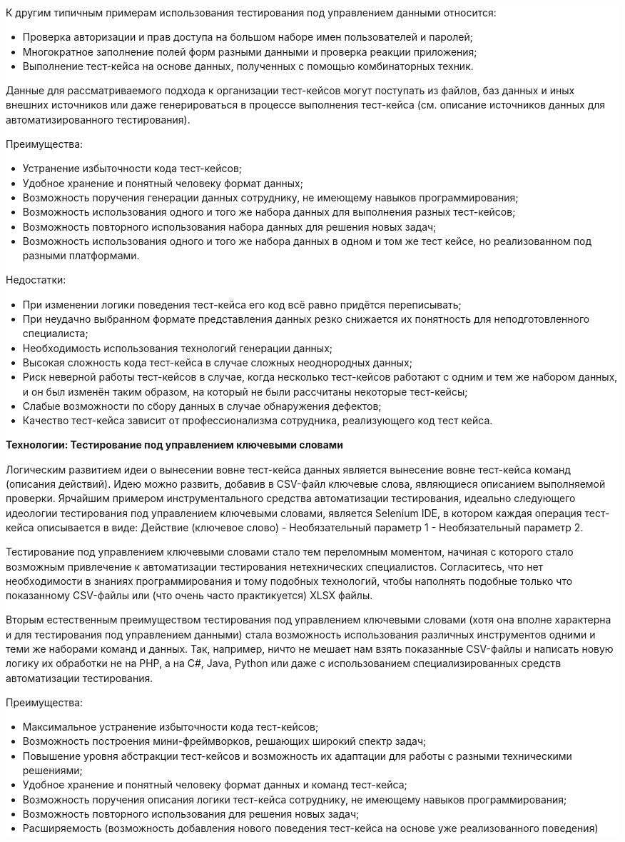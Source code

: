 К другим типичным примерам использования тестирования под управлением данными относится:

* Проверка авторизации и прав доступа на большом наборе имен пользователей и паролей;
* Многократное заполнение полей форм разными данными и проверка реакции приложения;
* Выполнение тест-кейса на основе данных, полученных с помощью комбинаторных техник.

Данные для рассматриваемого подхода к организации тест-кейсов могут поступать из файлов, баз данных и иных внешних источников или даже генерироваться в процессе выполнения тест-кейса (см. описание источников данных для автоматизированного тестирования).

Преимущества:

* Устранение избыточности кода тест-кейсов;
* Удобное хранение и понятный человеку формат данных;
* Возможность поручения генерации данных сотруднику, не имеющему навыков программирования;
* Возможность использования одного и того же набора данных для выполнения разных тест-кейсов;
* Возможность повторного использования набора данных для решения новых задач;
* Возможность использования одного и того же набора данных в одном и том же тест кейсе, но реализованном под разными платформами.

Недостатки:

* При изменении логики поведения тест-кейса его код всё равно придётся переписывать;
* При неудачно выбранном формате представления данных резко снижается их понятность для неподготовленного специалиста;
* Необходимость использования технологий генерации данных;
* Высокая сложность кода тест-кейса в случае сложных неоднородных данных;
* Риск неверной работы тест-кейсов в случае, когда несколько тест-кейсов работают с одним и тем же набором данных, и он был изменён таким образом, на который не были рассчитаны некоторые тест-кейсы;
* Слабые возможности по сбору данных в случае обнаружения дефектов;
* Качество тест-кейса зависит от профессионализма сотрудника, реализующего код тест кейса.

**Технологии: Тестирование под управлением ключевыми словами**

Логическим развитием идеи о вынесении вовне тест-кейса данных является вынесение вовне тест-кейса команд (описания действий). Идею можно развить, добавив в CSV-файл ключевые слова, являющиеся описанием выполняемой проверки. Ярчайшим примером инструментального средства автоматизации тестирования, идеально следующего идеологии тестирования под управлением ключевыми словами, является Selenium IDE, в котором каждая операция тест-кейса описывается в виде: Действие (ключевое слово) - Необязательный параметр 1 - Необязательный параметр 2.

Тестирование под управлением ключевыми словами стало тем переломным моментом, начиная с которого стало возможным привлечение к автоматизации тестирования нетехнических специалистов. Согласитесь, что нет необходимости в знаниях программирования и тому подобных технологий, чтобы наполнять подобные только что показанному CSV-файлы или (что очень часто практикуется) XLSX файлы.

Вторым естественным преимуществом тестирования под управлением ключевыми словами (хотя она вполне характерна и для тестирования под управлением данными) стала возможность использования различных инструментов одними и теми же наборами команд и данных. Так, например, ничто не мешает нам взять показанные CSV-файлы и написать новую логику их обработки не на PHP, а на C#, Java, Python или даже с использованием специализированных средств автоматизации тестирования.

Преимущества:

* Максимальное устранение избыточности кода тест-кейсов;
* Возможность построения мини-фреймворков, решающих широкий спектр задач;
* Повышение уровня абстракции тест-кейсов и возможность их адаптации для работы с разными техническими решениями;
* Удобное хранение и понятный человеку формат данных и команд тест-кейса;
* Возможность поручения описания логики тест-кейса сотруднику, не имеющему навыков программирования;
* Возможность повторного использования для решения новых задач;
* Расширяемость (возможность добавления нового поведения тест-кейса на основе уже реализованного поведения)
